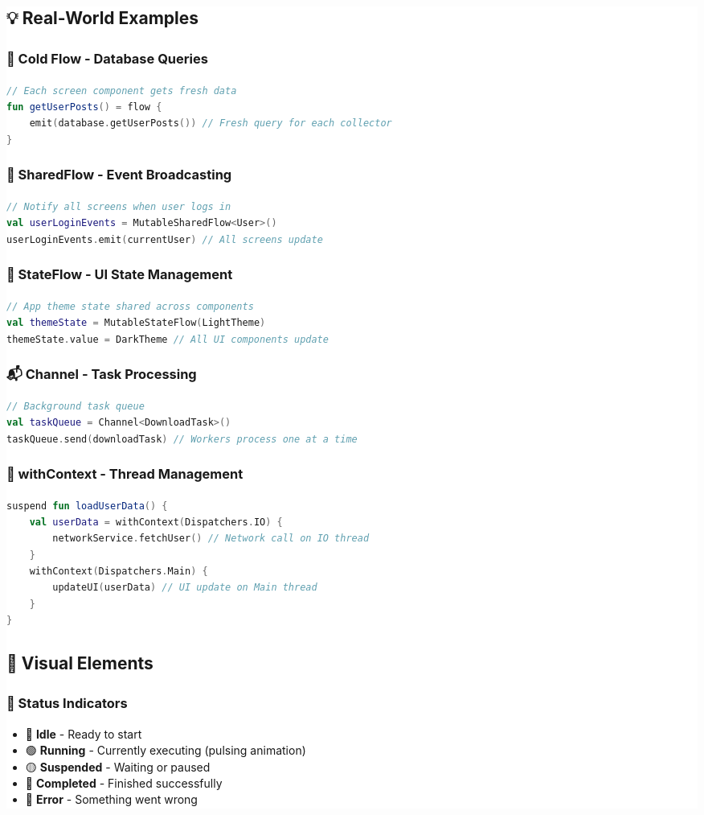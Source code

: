 ## 💡 Real-World Examples

### 🧊 Cold Flow - Database Queries
```kotlin
// Each screen component gets fresh data
fun getUserPosts() = flow {
    emit(database.getUserPosts()) // Fresh query for each collector
}
```

### 📡 SharedFlow - Event Broadcasting
```kotlin
// Notify all screens when user logs in
val userLoginEvents = MutableSharedFlow<User>()
userLoginEvents.emit(currentUser) // All screens update
```

### 🔄 StateFlow - UI State Management
```kotlin
// App theme state shared across components
val themeState = MutableStateFlow(LightTheme)
themeState.value = DarkTheme // All UI components update
```

### 📬 Channel - Task Processing
```kotlin
// Background task queue
val taskQueue = Channel<DownloadTask>()
taskQueue.send(downloadTask) // Workers process one at a time
```

### 🔄 withContext - Thread Management
```kotlin
suspend fun loadUserData() {
    val userData = withContext(Dispatchers.IO) {
        networkService.fetchUser() // Network call on IO thread
    }
    withContext(Dispatchers.Main) {
        updateUI(userData) // UI update on Main thread
    }
}
```

## 🎨 Visual Elements

### 🎯 Status Indicators
- 🔵 **Idle** - Ready to start
- 🟢 **Running** - Currently executing (pulsing animation)
- 🟡 **Suspended** - Waiting or paused
- 🔵 **Completed** - Finished successfully
- 🔴 **Error** - Something went wrong
